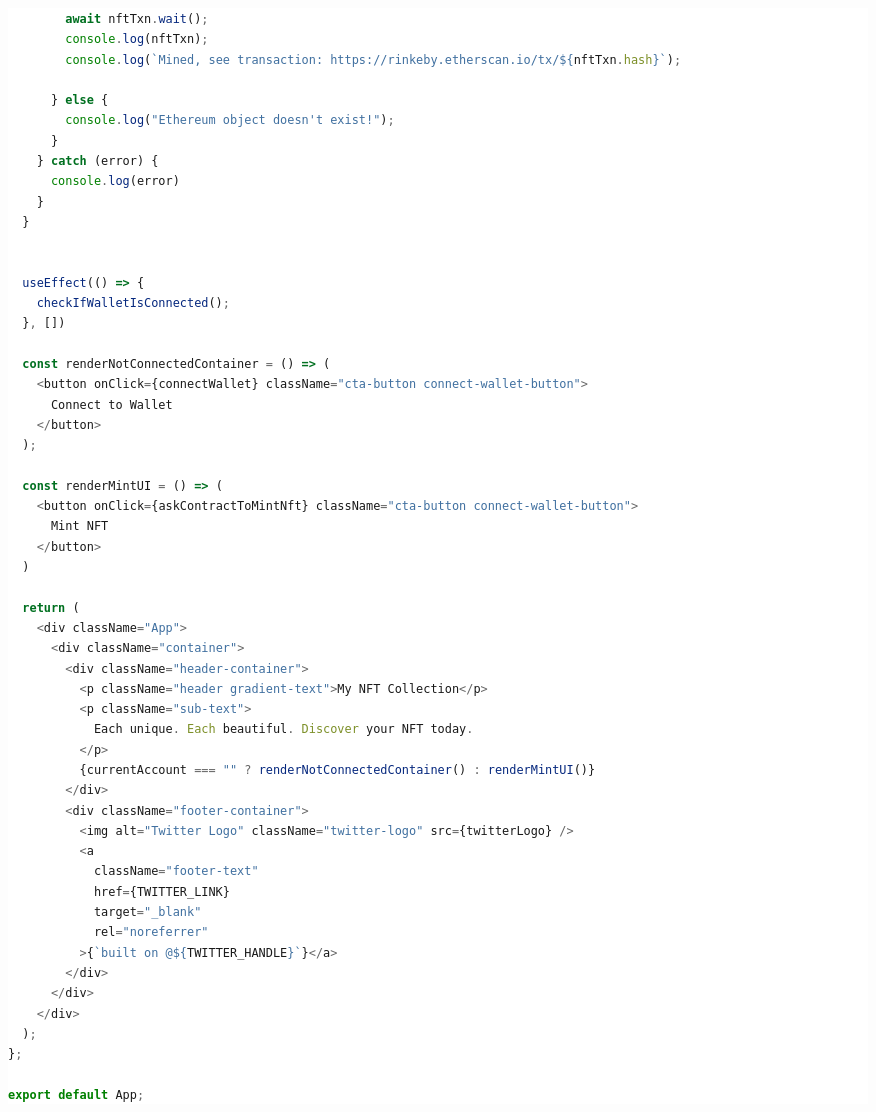 ```js
        await nftTxn.wait();
        console.log(nftTxn);
        console.log(`Mined, see transaction: https://rinkeby.etherscan.io/tx/${nftTxn.hash}`);

      } else {
        console.log("Ethereum object doesn't exist!");
      }
    } catch (error) {
      console.log(error)
    }
  }


  useEffect(() => {
    checkIfWalletIsConnected();
  }, [])

  const renderNotConnectedContainer = () => (
    <button onClick={connectWallet} className="cta-button connect-wallet-button">
      Connect to Wallet
    </button>
  );

  const renderMintUI = () => (
    <button onClick={askContractToMintNft} className="cta-button connect-wallet-button">
      Mint NFT
    </button>
  )

  return (
    <div className="App">
      <div className="container">
        <div className="header-container">
          <p className="header gradient-text">My NFT Collection</p>
          <p className="sub-text">
            Each unique. Each beautiful. Discover your NFT today.
          </p>
          {currentAccount === "" ? renderNotConnectedContainer() : renderMintUI()}
        </div>
        <div className="footer-container">
          <img alt="Twitter Logo" className="twitter-logo" src={twitterLogo} />
          <a
            className="footer-text"
            href={TWITTER_LINK}
            target="_blank"
            rel="noreferrer"
          >{`built on @${TWITTER_HANDLE}`}</a>
        </div>
      </div>
    </div>
  );
};

export default App;
```
